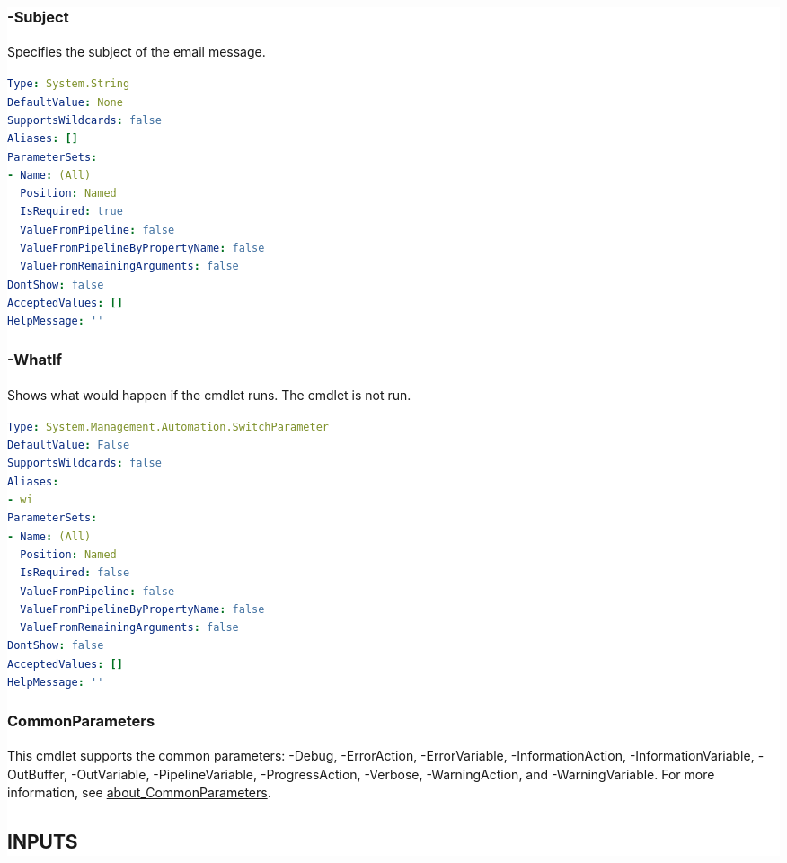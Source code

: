 ### -Subject

Specifies the subject of the email message.

```yaml
Type: System.String
DefaultValue: None
SupportsWildcards: false
Aliases: []
ParameterSets:
- Name: (All)
  Position: Named
  IsRequired: true
  ValueFromPipeline: false
  ValueFromPipelineByPropertyName: false
  ValueFromRemainingArguments: false
DontShow: false
AcceptedValues: []
HelpMessage: ''
```

### -WhatIf

Shows what would happen if the cmdlet runs.
The cmdlet is not run.

```yaml
Type: System.Management.Automation.SwitchParameter
DefaultValue: False
SupportsWildcards: false
Aliases:
- wi
ParameterSets:
- Name: (All)
  Position: Named
  IsRequired: false
  ValueFromPipeline: false
  ValueFromPipelineByPropertyName: false
  ValueFromRemainingArguments: false
DontShow: false
AcceptedValues: []
HelpMessage: ''
```

### CommonParameters

This cmdlet supports the common parameters: -Debug, -ErrorAction, -ErrorVariable,
-InformationAction, -InformationVariable, -OutBuffer, -OutVariable, -PipelineVariable,
-ProgressAction, -Verbose, -WarningAction, and -WarningVariable. For more information, see
[about_CommonParameters](https://go.microsoft.com/fwlink/?LinkID=113216).

## INPUTS
